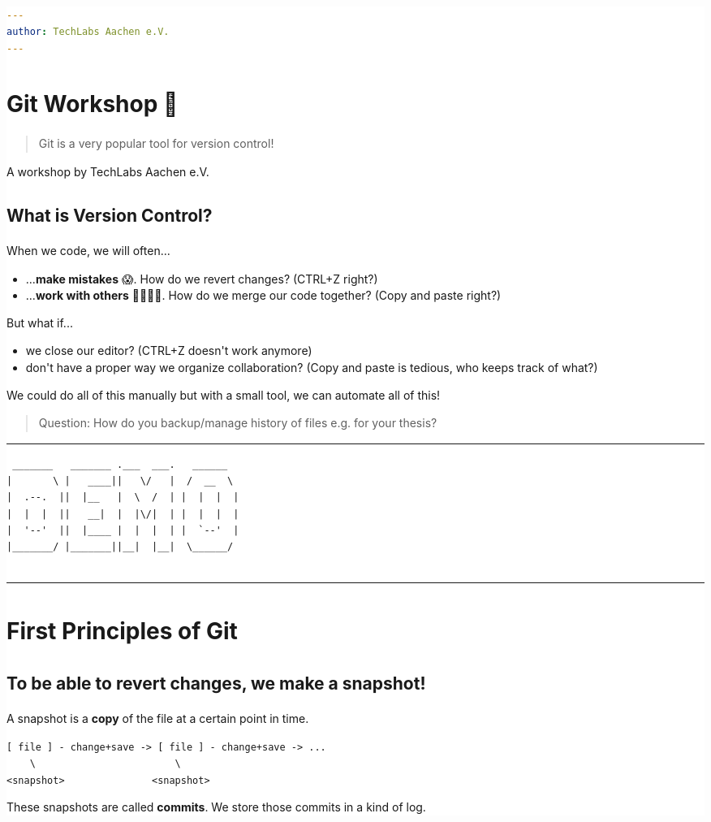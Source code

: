 ```yaml
---
author: TechLabs Aachen e.V.
---
```

# Git Workshop 🎉

> Git is a very popular tool for version control! 

A workshop by TechLabs Aachen e.V.

## What is Version Control?

When we code, we will often... 
- ...**make mistakes** 😱. How do we revert changes? (CTRL+Z right?)
- ...**work with others** 👨👩👧👦. How do we merge our code together? (Copy and paste right?)

But what if...
- we close our editor? (CTRL+Z doesn't work anymore)
- don't have a proper way we organize collaboration? (Copy and paste is
tedious, who keeps track of what?)

We could do all of this manually but with a small tool, we can automate all of this!

> Question: How do you backup/manage history of files e.g. for your thesis?

---

```
 _______   _______ .___  ___.   ______   
|       \ |   ____||   \/   |  /  __  \  
|  .--.  ||  |__   |  \  /  | |  |  |  | 
|  |  |  ||   __|  |  |\/|  | |  |  |  | 
|  '--'  ||  |____ |  |  |  | |  `--'  | 
|_______/ |_______||__|  |__|  \______/  
                                         
```

---

# First Principles of Git

## To be able to revert changes, we make a snapshot!

A snapshot is a **copy** of the file at a certain point in time.

```
[ file ] - change+save -> [ file ] - change+save -> ...
    \                        \
<snapshot>               <snapshot>

```
These snapshots are called **commits**. We store those commits in a kind of log.
